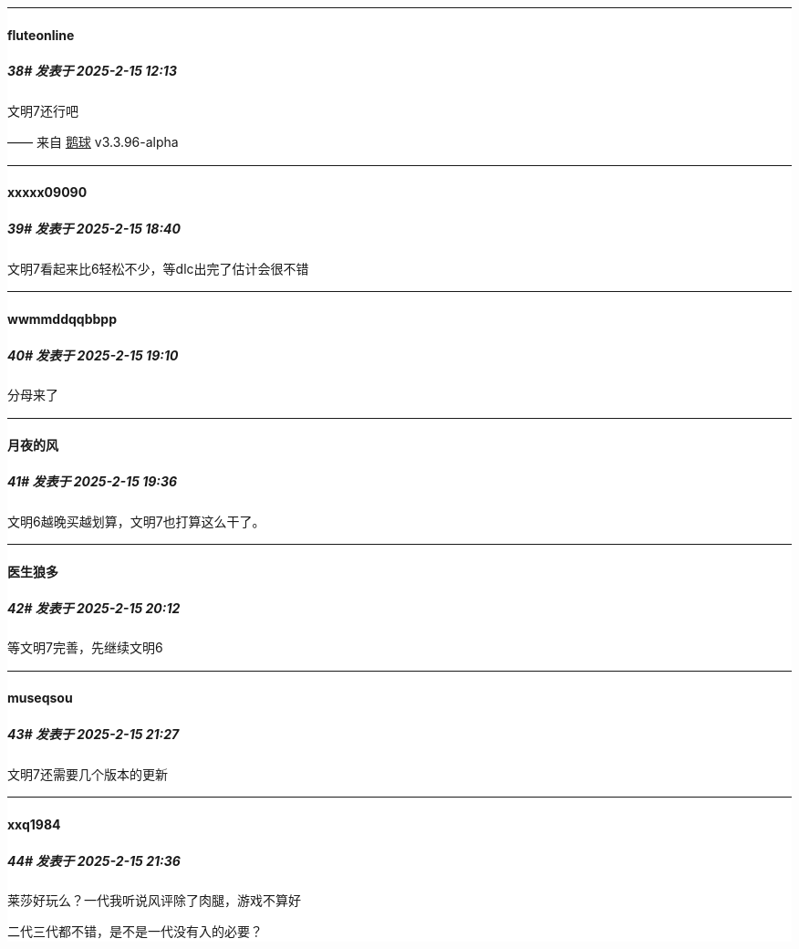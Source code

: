 *****

####  fluteonline  
##### 38#       发表于 2025-2-15 12:13

文明7还行吧

—— 来自 [鹅球](https://www.pgyer.com/xfPejhuq) v3.3.96-alpha

*****

####  xxxxx09090  
##### 39#       发表于 2025-2-15 18:40

文明7看起来比6轻松不少，等dlc出完了估计会很不错

*****

####  wwmmddqqbbpp  
##### 40#       发表于 2025-2-15 19:10

分母来了


*****

####  月夜的风  
##### 41#       发表于 2025-2-15 19:36

文明6越晚买越划算，文明7也打算这么干了。


*****

####  医生狼多  
##### 42#       发表于 2025-2-15 20:12

等文明7完善，先继续文明6


*****

####  museqsou  
##### 43#       发表于 2025-2-15 21:27

文明7还需要几个版本的更新


*****

####  xxq1984  
##### 44#       发表于 2025-2-15 21:36

莱莎好玩么？一代我听说风评除了肉腿，游戏不算好

二代三代都不错，是不是一代没有入的必要？
